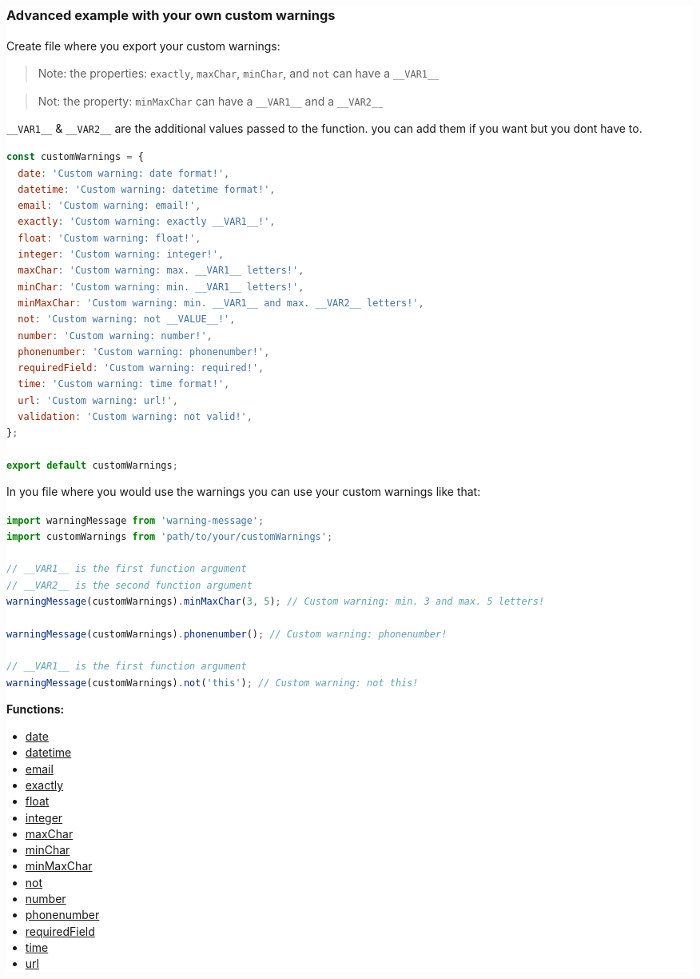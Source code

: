 ### Advanced example with your own custom warnings

Create file where you export your custom warnings:

> Note: the properties: `exactly`, `maxChar`, `minChar`, and `not` can have a `__VAR1__`

> Not: the property: `minMaxChar` can have a `__VAR1__` and a `__VAR2__`

`__VAR1__` & `__VAR2__` are the additional values passed to the function. you can add them if you want but you dont have to.

```js
const customWarnings = {
  date: 'Custom warning: date format!',
  datetime: 'Custom warning: datetime format!',
  email: 'Custom warning: email!',
  exactly: 'Custom warning: exactly __VAR1__!',
  float: 'Custom warning: float!',
  integer: 'Custom warning: integer!',
  maxChar: 'Custom warning: max. __VAR1__ letters!',
  minChar: 'Custom warning: min. __VAR1__ letters!',
  minMaxChar: 'Custom warning: min. __VAR1__ and max. __VAR2__ letters!',
  not: 'Custom warning: not __VALUE__!',
  number: 'Custom warning: number!',
  phonenumber: 'Custom warning: phonenumber!',
  requiredField: 'Custom warning: required!',
  time: 'Custom warning: time format!',
  url: 'Custom warning: url!',
  validation: 'Custom warning: not valid!',
};

export default customWarnings;
```

In you file where you would use the warnings you can use your custom warnings like that:

```js
import warningMessage from 'warning-message';
import customWarnings from 'path/to/your/customWarnings';

// __VAR1__ is the first function argument
// __VAR2__ is the second function argument
warningMessage(customWarnings).minMaxChar(3, 5); // Custom warning: min. 3 and max. 5 letters!

warningMessage(customWarnings).phonenumber(); // Custom warning: phonenumber!

// __VAR1__ is the first function argument
warningMessage(customWarnings).not('this'); // Custom warning: not this!
```


**Functions:**

- [date](#date)
- [datetime](#datetime)
- [email](#email)
- [exactly](#exactly)
- [float](#float)
- [integer](#integer)
- [maxChar](#maxChar)
- [minChar](#minChar)
- [minMaxChar](#minMaxChar)
- [not](#not)
- [number](#number)
- [phonenumber](#phonenumber)
- [requiredField](#requiredField)
- [time](#time)
- [url](#url)